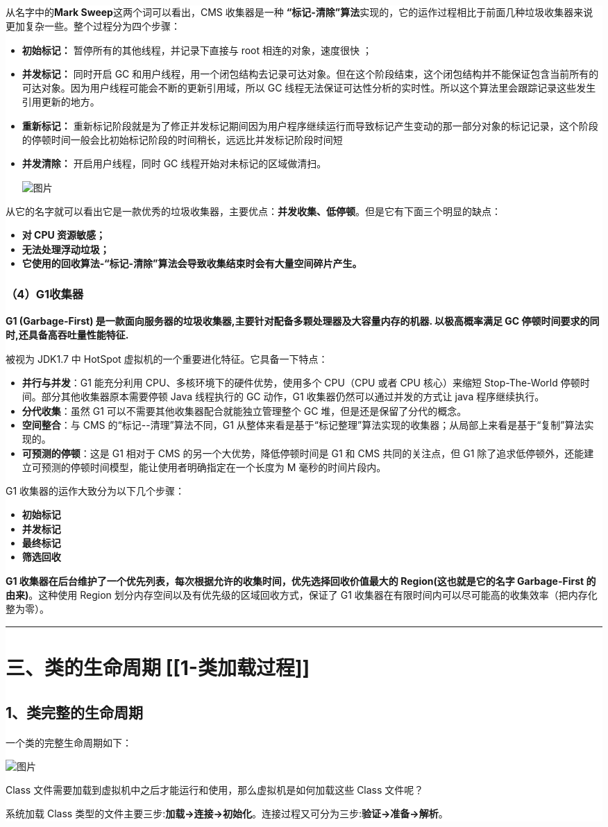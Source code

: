 从名字中的**Mark Sweep**这两个词可以看出，CMS 收集器是一种 **“标记-清除”算法**实现的，它的运作过程相比于前面几种垃圾收集器来说更加复杂一些。整个过程分为四个步骤：

- **初始标记：** 暂停所有的其他线程，并记录下直接与 root 相连的对象，速度很快 ；

- **并发标记：** 同时开启 GC 和用户线程，用一个闭包结构去记录可达对象。但在这个阶段结束，这个闭包结构并不能保证包含当前所有的可达对象。因为用户线程可能会不断的更新引用域，所以 GC 线程无法保证可达性分析的实时性。所以这个算法里会跟踪记录这些发生引用更新的地方。

- **重新标记：** 重新标记阶段就是为了修正并发标记期间因为用户程序继续运行而导致标记产生变动的那一部分对象的标记记录，这个阶段的停顿时间一般会比初始标记阶段的时间稍长，远远比并发标记阶段时间短

- **并发清除：** 开启用户线程，同时 GC 线程开始对未标记的区域做清扫。

  ![图片](http://wupan.dns.army:5000/wupan/Typora-Picgo-Gitee/raw/branch/master/img/20210725105842)

从它的名字就可以看出它是一款优秀的垃圾收集器，主要优点：**并发收集、低停顿**。但是它有下面三个明显的缺点：

- **对 CPU 资源敏感；**
- **无法处理浮动垃圾；**
- **它使用的回收算法-“标记-清除”算法会导致收集结束时会有大量空间碎片产生。**

### （4）G1收集器

**G1 (Garbage-First) 是一款面向服务器的垃圾收集器,主要针对配备多颗处理器及大容量内存的机器. 以极高概率满足 GC 停顿时间要求的同时,还具备高吞吐量性能特征.**

被视为 JDK1.7 中 HotSpot 虚拟机的一个重要进化特征。它具备一下特点：

- **并行与并发**：G1 能充分利用 CPU、多核环境下的硬件优势，使用多个 CPU（CPU 或者 CPU 核心）来缩短 Stop-The-World 停顿时间。部分其他收集器原本需要停顿 Java 线程执行的 GC 动作，G1 收集器仍然可以通过并发的方式让 java 程序继续执行。
- **分代收集**：虽然 G1 可以不需要其他收集器配合就能独立管理整个 GC 堆，但是还是保留了分代的概念。
- **空间整合**：与 CMS 的“标记--清理”算法不同，G1 从整体来看是基于“标记整理”算法实现的收集器；从局部上来看是基于“复制”算法实现的。
- **可预测的停顿**：这是 G1 相对于 CMS 的另一个大优势，降低停顿时间是 G1 和 CMS 共同的关注点，但 G1 除了追求低停顿外，还能建立可预测的停顿时间模型，能让使用者明确指定在一个长度为 M 毫秒的时间片段内。

G1 收集器的运作大致分为以下几个步骤：

- **初始标记**
- **并发标记**
- **最终标记**
- **筛选回收**

**G1 收集器在后台维护了一个优先列表，每次根据允许的收集时间，优先选择回收价值最大的 Region(这也就是它的名字 Garbage-First 的由来)**。这种使用 Region 划分内存空间以及有优先级的区域回收方式，保证了 G1 收集器在有限时间内可以尽可能高的收集效率（把内存化整为零）。

------

# 三、类的生命周期  [[1-类加载过程]]

## 1、类完整的生命周期

一个类的完整生命周期如下：

![图片](http://wupan.dns.army:5000/wupan/Typora-Picgo-Gitee/raw/branch/master/img/20210725105855)

Class 文件需要加载到虚拟机中之后才能运行和使用，那么虚拟机是如何加载这些 Class 文件呢？

系统加载 Class 类型的文件主要三步:**加载->连接->初始化**。连接过程又可分为三步:**验证->准备->解析**。
